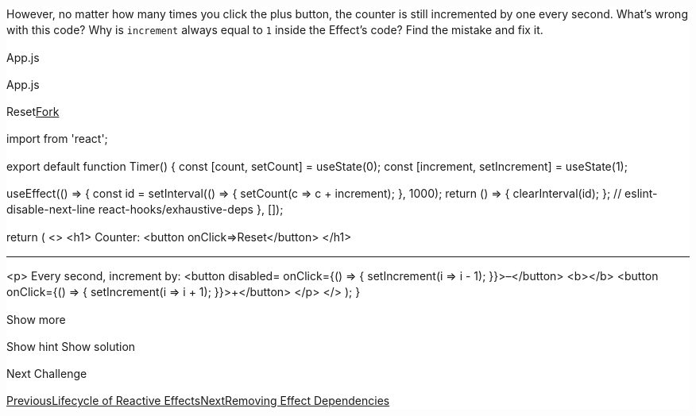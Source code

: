 However, no matter how many times you click the plus button, the counter is still incremented by one every second. What’s wrong with this code? Why is `increment` always equal to `1` inside the Effect’s code? Find the mistake and fix it.

App.js

App.js

Reset[Fork](https://codesandbox.io/api/v1/sandboxes/define?undefined "Open in CodeSandbox")

import  from 'react';

export default function Timer() {
  const \[count, setCount\] = useState(0);
  const \[increment, setIncrement\] = useState(1);

  useEffect(() \=> {
    const id = setInterval(() \=> {
      setCount(c \=> c + increment);
    }, 1000);
    return () \=> {
      clearInterval(id);
    };
    // eslint-disable-next-line react-hooks/exhaustive-deps
  }, \[\]);

  return (
    <\>
      <h1\>
        Counter: 
        <button onClick\=\>Reset</button\>
      </h1\>
      <hr />
      <p\>
        Every second, increment by:
        <button disabled\= onClick\={() \=> {
          setIncrement(i \=> i - 1);
        }}\>–</button\>
        <b\></b\>
        <button onClick\={() \=> {
          setIncrement(i \=> i + 1);
        }}\>+</button\>
      </p\>
    </\>
  );
}

Show more

Show hint Show solution

Next Challenge

[PreviousLifecycle of Reactive Effects](lifecycle-of-reactive-effects.html)[NextRemoving Effect Dependencies](removing-effect-dependencies.html)

